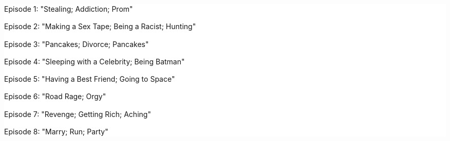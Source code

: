 <p>Episode 1: &quot;Stealing; Addiction; Prom&quot;</p>

<p><iframe width="640" height="360" src="//web.archive.org/web/20150408144816if_/http://www.youtube.com/embed/VlakyYgLxmY" frameborder="0" allowfullscreen></iframe></p>

<p>Episode 2: &quot;Making a Sex Tape; Being a Racist; Hunting&quot;</p>

<p><iframe width="640" height="360" src="//web.archive.org/web/20150408144816if_/http://www.youtube.com/embed/CDaQLvpq2Ic" frameborder="0" allowfullscreen></iframe></p>

<p>Episode 3: &quot;Pancakes; Divorce; Pancakes&quot;</p>

<p><iframe width="640" height="360" src="//web.archive.org/web/20150408144816if_/http://www.youtube.com/embed/MKGcs_ZX6e8" frameborder="0" allowfullscreen></iframe></p>

<p>Episode 4: &quot;Sleeping with a Celebrity; Being Batman&quot;</p>

<p><iframe width="640" height="360" src="//web.archive.org/web/20150408144816if_/http://www.youtube.com/embed/nZ0IZZNylSI?list=PLD7nPL1U-R5olgjR6leZGMi4N10P0r9rL" frameborder="0" allowfullscreen></iframe></p>

<p>Episode 5: &quot;Having a Best Friend; Going to Space&quot;</p>

<p><iframe width="640" height="360" src="//web.archive.org/web/20150408144816if_/http://www.youtube.com/embed/qmXPisIkACs" frameborder="0" allowfullscreen></iframe></p>

<p>Episode 6: &quot;Road Rage; Orgy&quot;</p>

<p><iframe width="640" height="360" src="//web.archive.org/web/20150408144816if_/http://www.youtube.com/embed/n7IsfHLcKaY" frameborder="0" allowfullscreen></iframe></p>

<p>Episode 7: &quot;Revenge; Getting Rich; Aching&quot;</p>

<p><iframe width="640" height="360" src="//web.archive.org/web/20150408144816if_/http://www.youtube.com/embed/hcOUrg_8Lvc" frameborder="0" allowfullscreen></iframe></p>

<p>Episode 8: &quot;Marry; Run; Party&quot;</p>

<p><iframe width="640" height="360" src="//web.archive.org/web/20150408144816if_/http://www.youtube.com/embed/i7LsgsPgIbg" frameborder="0" allowfullscreen></iframe></p>					
										
									
				